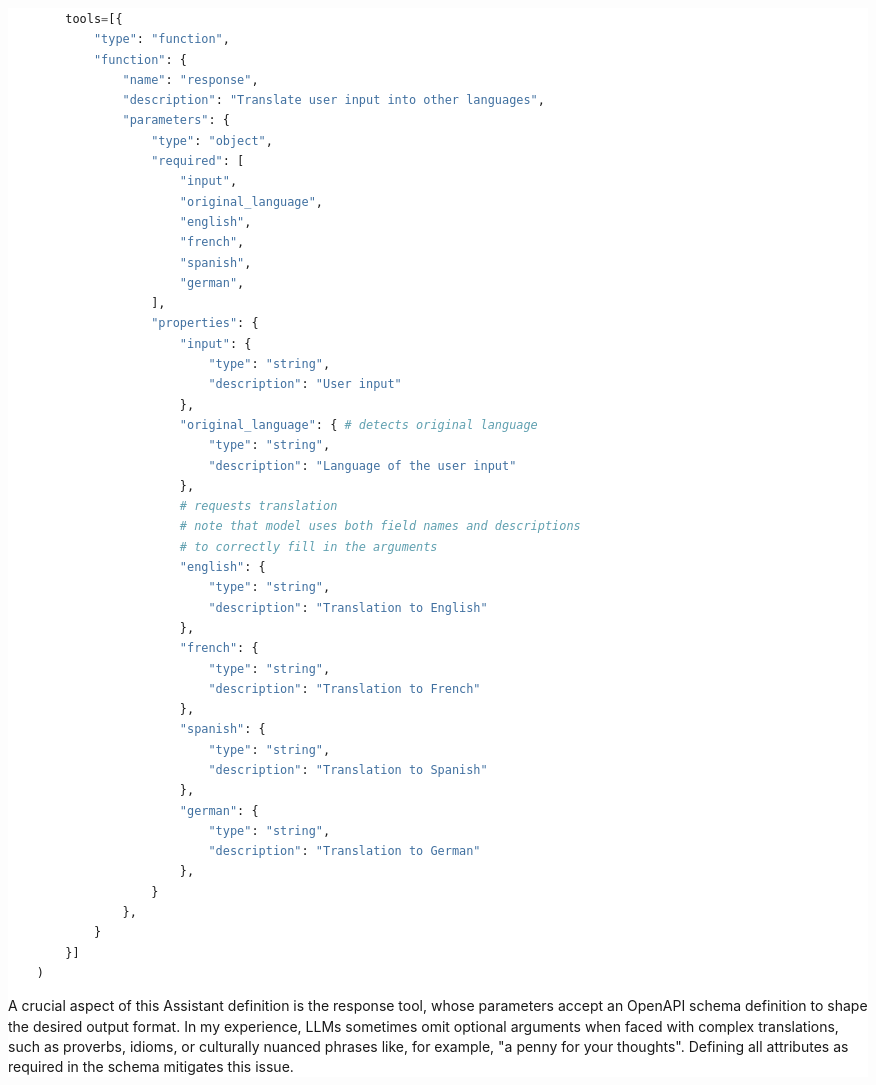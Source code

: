 ```python
        tools=[{
            "type": "function",
            "function": {
                "name": "response",
                "description": "Translate user input into other languages",
                "parameters": {
                    "type": "object",
                    "required": [
                        "input",
                        "original_language",
                        "english",
                        "french",
                        "spanish",
                        "german",
                    ],
                    "properties": {
                        "input": {
                            "type": "string",
                            "description": "User input"
                        },
                        "original_language": { # detects original language
                            "type": "string",
                            "description": "Language of the user input"
                        },
                        # requests translation
                        # note that model uses both field names and descriptions
                        # to correctly fill in the arguments
                        "english": {
                            "type": "string",
                            "description": "Translation to English"
                        },
                        "french": {
                            "type": "string",
                            "description": "Translation to French"
                        },
                        "spanish": {
                            "type": "string",
                            "description": "Translation to Spanish"
                        },
                        "german": {
                            "type": "string",
                            "description": "Translation to German"
                        },
                    }
                },
            }
        }]
    )
```

A crucial aspect of this Assistant definition is the response tool, whose parameters accept an OpenAPI schema definition to shape the desired output format. In my experience, LLMs sometimes omit optional arguments when faced with complex translations, such as proverbs, idioms, or culturally nuanced phrases like, for example, "a penny for your thoughts". Defining all attributes as required in the schema mitigates this issue.
